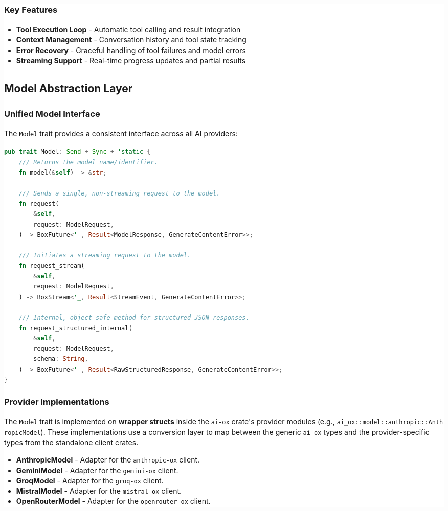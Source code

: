 ### Key Features

- **Tool Execution Loop** - Automatic tool calling and result integration
- **Context Management** - Conversation history and tool state tracking
- **Error Recovery** - Graceful handling of tool failures and model errors
- **Streaming Support** - Real-time progress updates and partial results

## Model Abstraction Layer

### Unified Model Interface

The `Model` trait provides a consistent interface across all AI providers:

```rust
pub trait Model: Send + Sync + 'static {
    /// Returns the model name/identifier.
    fn model(&self) -> &str;

    /// Sends a single, non-streaming request to the model.
    fn request(
        &self,
        request: ModelRequest,
    ) -> BoxFuture<'_, Result<ModelResponse, GenerateContentError>>;

    /// Initiates a streaming request to the model.
    fn request_stream(
        &self,
        request: ModelRequest,
    ) -> BoxStream<'_, Result<StreamEvent, GenerateContentError>>;

    /// Internal, object-safe method for structured JSON responses.
    fn request_structured_internal(
        &self,
        request: ModelRequest,
        schema: String,
    ) -> BoxFuture<'_, Result<RawStructuredResponse, GenerateContentError>>;
}
```

### Provider Implementations

The `Model` trait is implemented on **wrapper structs** inside the `ai-ox` crate's provider modules (e.g., `ai_ox::model::anthropic::AnthropicModel`). These implementations use a conversion layer to map between the generic `ai-ox` types and the provider-specific types from the standalone client crates.

- **AnthropicModel** - Adapter for the `anthropic-ox` client.
- **GeminiModel** - Adapter for the `gemini-ox` client.
- **GroqModel** - Adapter for the `groq-ox` client.
- **MistralModel** - Adapter for the `mistral-ox` client.
- **OpenRouterModel** - Adapter for the `openrouter-ox` client.
